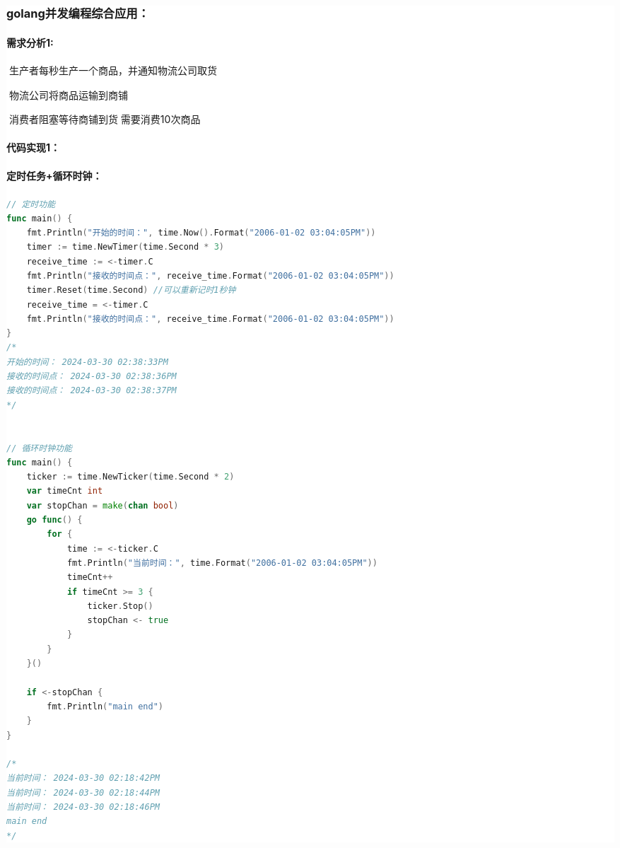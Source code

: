 ### golang并发编程综合应用：

#### 需求分析1:

​	生产者每秒生产一个商品，并通知物流公司取货

​	物流公司将商品运输到商铺

​	消费者阻塞等待商铺到货 需要消费10次商品

#### 代码实现1：







#### 定时任务+循环时钟：

```go
// 定时功能
func main() {
	fmt.Println("开始的时间：", time.Now().Format("2006-01-02 03:04:05PM"))
	timer := time.NewTimer(time.Second * 3)
	receive_time := <-timer.C
	fmt.Println("接收的时间点：", receive_time.Format("2006-01-02 03:04:05PM"))
	timer.Reset(time.Second) //可以重新记时1秒钟
	receive_time = <-timer.C
	fmt.Println("接收的时间点：", receive_time.Format("2006-01-02 03:04:05PM"))
}
/*
开始的时间： 2024-03-30 02:38:33PM
接收的时间点： 2024-03-30 02:38:36PM
接收的时间点： 2024-03-30 02:38:37PM
*/


// 循环时钟功能
func main() {
	ticker := time.NewTicker(time.Second * 2)
	var timeCnt int
	var stopChan = make(chan bool)
	go func() {
		for {
			time := <-ticker.C
			fmt.Println("当前时间：", time.Format("2006-01-02 03:04:05PM"))
			timeCnt++
			if timeCnt >= 3 {
				ticker.Stop()
				stopChan <- true
			}
		}
	}()

	if <-stopChan {
		fmt.Println("main end")
	}
}

/*
当前时间： 2024-03-30 02:18:42PM
当前时间： 2024-03-30 02:18:44PM
当前时间： 2024-03-30 02:18:46PM
main end
*/
```
